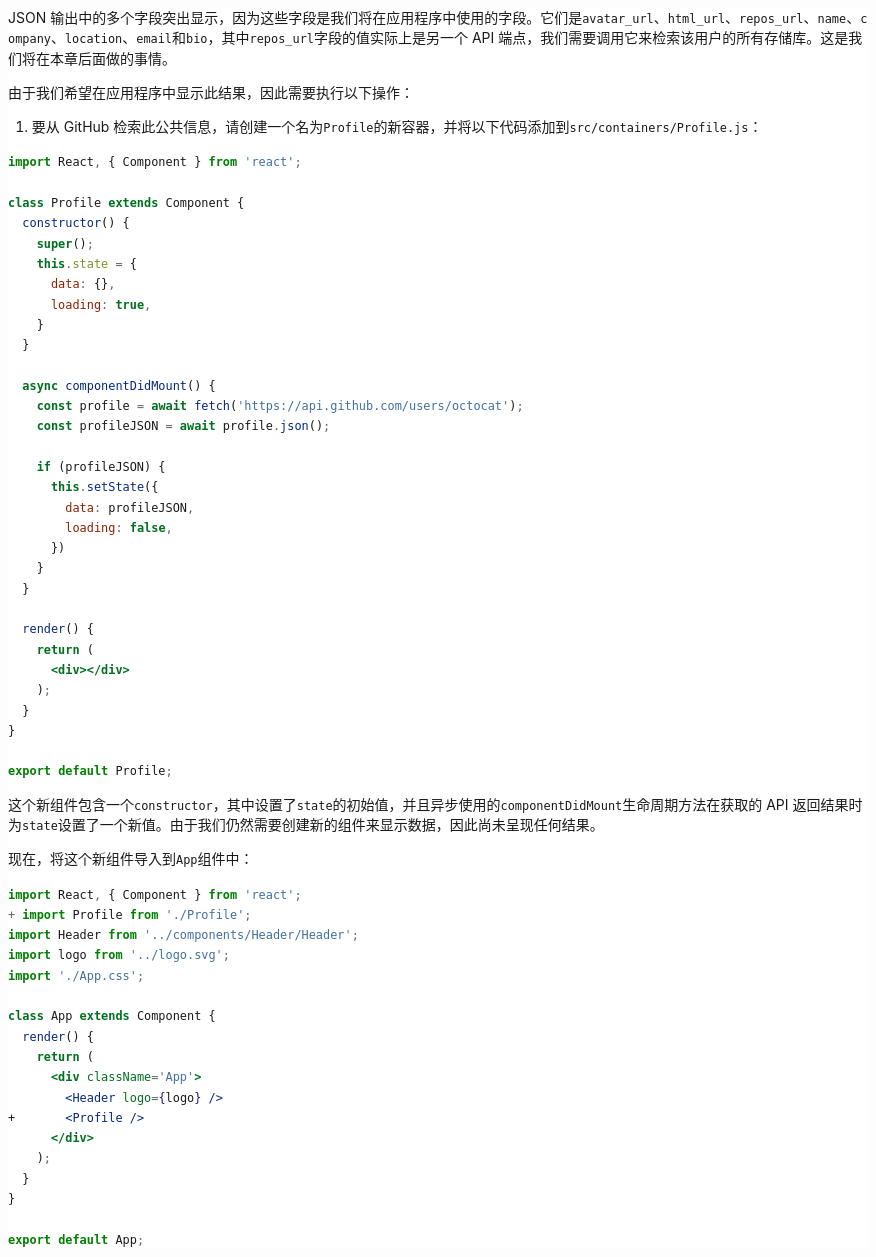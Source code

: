 JSON 输出中的多个字段突出显示，因为这些字段是我们将在应用程序中使用的字段。它们是`avatar_url`、`html_url`、`repos_url`、`name`、`company`、`location`、`email`和`bio`，其中`repos_url`字段的值实际上是另一个 API 端点，我们需要调用它来检索该用户的所有存储库。这是我们将在本章后面做的事情。

由于我们希望在应用程序中显示此结果，因此需要执行以下操作：

1.  要从 GitHub 检索此公共信息，请创建一个名为`Profile`的新容器，并将以下代码添加到`src/containers/Profile.js`：

```jsx
import React, { Component } from 'react';

class Profile extends Component {
  constructor() {
    super();
    this.state = {
      data: {},
      loading: true,
    }
  }

  async componentDidMount() {
    const profile = await fetch('https://api.github.com/users/octocat');
    const profileJSON = await profile.json();

    if (profileJSON) {
      this.setState({
        data: profileJSON,
        loading: false,
      })
    }
  }

  render() {
    return (
      <div></div>
    );
  }
}

export default Profile;
```

这个新组件包含一个`constructor`，其中设置了`state`的初始值，并且异步使用的`componentDidMount`生命周期方法在获取的 API 返回结果时为`state`设置了一个新值。由于我们仍然需要创建新的组件来显示数据，因此尚未呈现任何结果。

现在，将这个新组件导入到`App`组件中：

```jsx
import React, { Component } from 'react';
+ import Profile from './Profile';
import Header from '../components/Header/Header';
import logo from '../logo.svg';
import './App.css';

class App extends Component {
  render() {
    return (
      <div className='App'>
        <Header logo={logo} />
+       <Profile />
      </div>
    );
  }
}

export default App;
```
